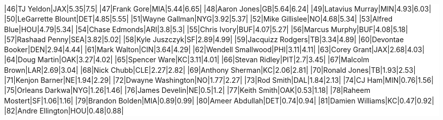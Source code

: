 |46|TJ Yeldon|JAX|5.35|7.5|
|47|Frank Gore|MIA|5.44|6.65|
|48|Aaron Jones|GB|5.64|6.24|
|49|Latavius Murray|MIN|4.93|6.03|
|50|LeGarrette Blount|DET|4.85|5.55|
|51|Wayne Gallman|NYG|3.92|5.37|
|52|Mike Gillislee|NO|4.68|5.34|
|53|Alfred Blue|HOU|4.79|5.34|
|54|Chase Edmonds|ARI|3.8|5.3|
|55|Chris Ivory|BUF|4.07|5.27|
|56|Marcus Murphy|BUF|4.08|5.18|
|57|Rashaad Penny|SEA|3.82|5.02|
|58|Kyle Juszczyk|SF|2.89|4.99|
|59|Jacquizz Rodgers|TB|3.34|4.89|
|60|Devontae Booker|DEN|2.94|4.44|
|61|Mark Walton|CIN|3.64|4.29|
|62|Wendell Smallwood|PHI|3.11|4.11|
|63|Corey Grant|JAX|2.68|4.03|
|64|Doug Martin|OAK|3.27|4.02|
|65|Spencer Ware|KC|3.11|4.01|
|66|Stevan Ridley|PIT|2.7|3.45|
|67|Malcolm Brown|LAR|2.69|3.04|
|68|Nick Chubb|CLE|2.27|2.82|
|69|Anthony Sherman|KC|2.06|2.81|
|70|Ronald Jones|TB|1.93|2.53|
|71|Kenjon Barner|NE|1.94|2.29|
|72|Dwayne Washington|NO|1.77|2.27|
|73|Rod Smith|DAL|1.84|2.13|
|74|CJ Ham|MIN|0.76|1.56|
|75|Orleans Darkwa|NYG|1.26|1.46|
|76|James Develin|NE|0.5|1.2|
|77|Keith Smith|OAK|0.53|1.18|
|78|Raheem Mostert|SF|1.06|1.16|
|79|Brandon Bolden|MIA|0.89|0.99|
|80|Ameer Abdullah|DET|0.74|0.94|
|81|Damien Williams|KC|0.47|0.92|
|82|Andre Ellington|HOU|0.48|0.88|